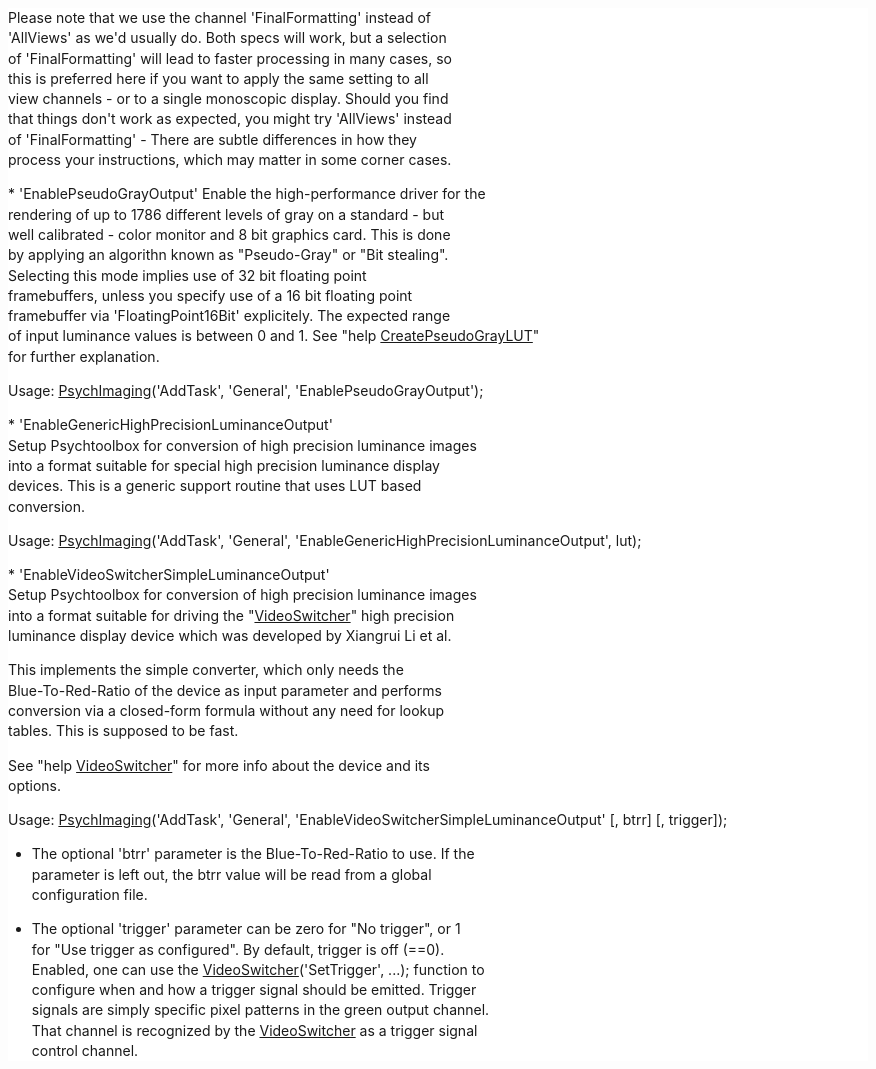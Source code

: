   Please note that we use the channel 'FinalFormatting' instead of  
  'AllViews' as we'd usually do. Both specs will work, but a selection  
  of 'FinalFormatting' will lead to faster processing in many cases, so  
  this is preferred here if you want to apply the same setting to all  
  view channels - or to a single monoscopic display. Should you find  
  that things don't work as expected, you might try 'AllViews' instead  
  of 'FinalFormatting' - There are subtle differences in how they  
  process your instructions, which may matter in some corner cases.  
  
  
\* 'EnablePseudoGrayOutput' Enable the high-performance driver for the  
  rendering of up to 1786 different levels of gray on a standard - but  
  well calibrated - color monitor and 8 bit graphics card. This is done  
  by applying an algorithn known as "Pseudo-Gray" or "Bit stealing".  
  Selecting this mode implies use of 32 bit floating point  
  framebuffers, unless you specify use of a 16 bit floating point  
  framebuffer via 'FloatingPoint16Bit' explicitely. The expected range  
  of input luminance values is between 0 and 1. See "help [CreatePseudoGrayLUT](CreatePseudoGrayLUT)"  
  for further explanation.  
  
  Usage: [PsychImaging](PsychImaging)('AddTask', 'General', 'EnablePseudoGrayOutput');  
  
  
\* 'EnableGenericHighPrecisionLuminanceOutput'  
  Setup Psychtoolbox for conversion of high precision luminance images  
  into a format suitable for special high precision luminance display  
  devices. This is a generic support routine that uses LUT based  
  conversion.  
  
  Usage: [PsychImaging](PsychImaging)('AddTask', 'General', 'EnableGenericHighPrecisionLuminanceOutput', lut);  
  
  
\* 'EnableVideoSwitcherSimpleLuminanceOutput'  
  Setup Psychtoolbox for conversion of high precision luminance images  
  into a format suitable for driving the "[VideoSwitcher](VideoSwitcher)" high precision  
  luminance display device which was developed by Xiangrui Li et al.  
  
  This implements the simple converter, which only needs the  
  Blue-To-Red-Ratio of the device as input parameter and performs  
  conversion via a closed-form formula without any need for lookup  
  tables. This is supposed to be fast.  
  
  See "help [VideoSwitcher](VideoSwitcher)" for more info about the device and its  
  options.  
  
  Usage: [PsychImaging](PsychImaging)('AddTask', 'General', 'EnableVideoSwitcherSimpleLuminanceOutput' [, btrr] [, trigger]);  
  
  - The optional 'btrr' parameter is the Blue-To-Red-Ratio to use. If the  
  parameter is left out, the btrr value will be read from a global  
  configuration file.  
  
  - The optional 'trigger' parameter can be zero for "No trigger", or 1  
  for "Use trigger as configured". By default, trigger is off (==0).  
  Enabled, one can use the [VideoSwitcher](VideoSwitcher)('SetTrigger', ...); function to  
  configure when and how a trigger signal should be emitted. Trigger  
  signals are simply specific pixel patterns in the green output channel.  
  That channel is recognized by the [VideoSwitcher](VideoSwitcher) as a trigger signal  
  control channel.  
  
